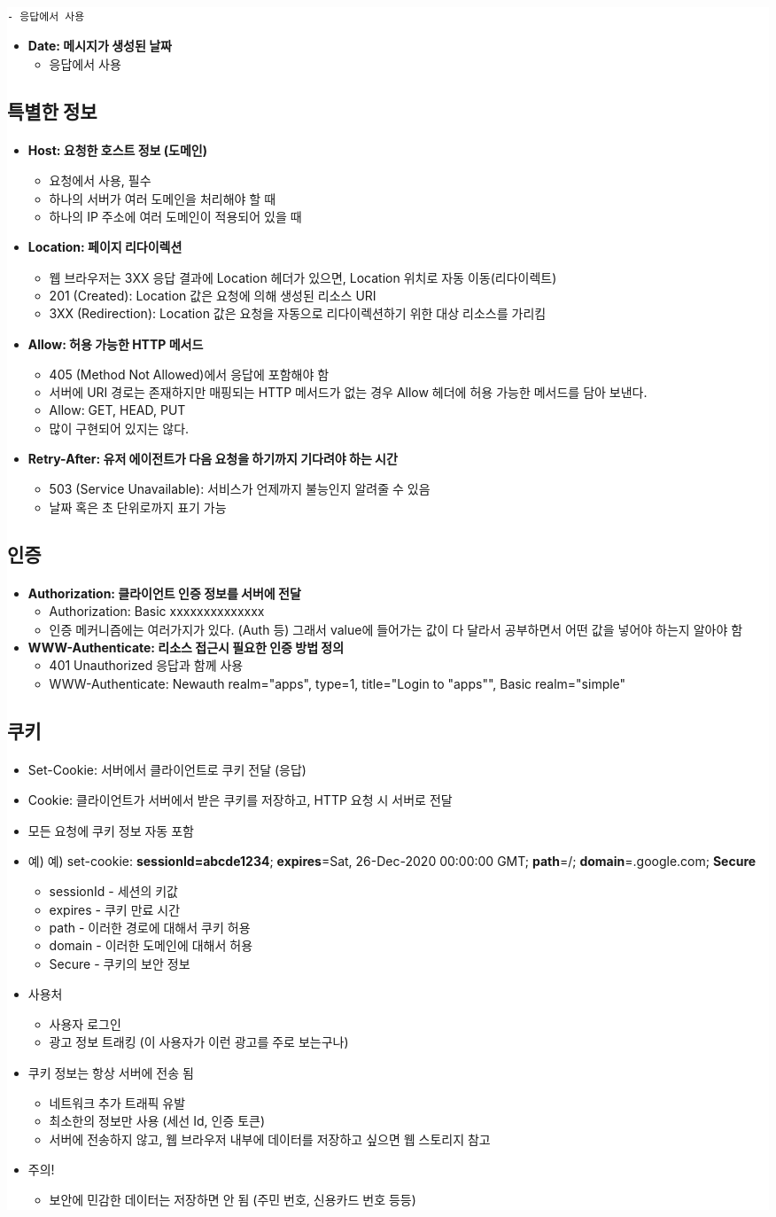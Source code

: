     - 응답에서 사용
- **Date: 메시지가 생성된 날짜**
    - 응답에서 사용

## 특별한 정보

- **Host: 요청한 호스트 정보 (도메인)**
    - 요청에서 사용, 필수
    - 하나의 서버가 여러 도메인을 처리해야 할 때
    - 하나의 IP 주소에 여러 도메인이 적용되어 있을 때

- **Location: 페이지 리다이렉션**
    - 웹 브라우저는 3XX 응답 결과에 Location 헤더가 있으면, Location 위치로 자동 이동(리다이렉트)
    - 201 (Created): Location 값은 요청에 의해 생성된 리소스 URI
    - 3XX (Redirection): Location 값은 요청을 자동으로 리다이렉션하기 위한 대상 리소스를 가리킴
- **Allow: 허용 가능한 HTTP 메서드**
    - 405 (Method Not Allowed)에서 응답에 포함해야 함
    - 서버에 URI 경로는 존재하지만 매핑되는 HTTP 메서드가 없는 경우 Allow 헤더에 허용 가능한 메서드를 담아 보낸다.
    - Allow: GET, HEAD, PUT
    - 많이 구현되어 있지는 않다.
- **Retry-After: 유저 에이전트가 다음 요청을 하기까지 기다려야 하는 시간**
    - 503 (Service Unavailable): 서비스가 언제까지 불능인지 알려줄 수 있음
    - 날짜 혹은 초 단위로까지 표기 가능

## 인증

- **Authorization: 클라이언트 인증 정보를 서버에 전달**
    - Authorization: Basic xxxxxxxxxxxxxx
    - 인증 메커니즘에는 여러가지가 있다. (Auth 등) 그래서 value에 들어가는 값이 다 달라서 공부하면서 어떤 값을 넣어야 하는지 알아야 함
- **WWW-Authenticate: 리소스 접근시 필요한 인증 방법 정의**
    - 401 Unauthorized 응답과 함께 사용
    - WWW-Authenticate: Newauth realm="apps", type=1, title="Login to \"apps\"", Basic realm="simple"

## 쿠키

- Set-Cookie: 서버에서 클라이언트로 쿠키 전달 (응답)
- Cookie: 클라이언트가 서버에서 받은 쿠키를 저장하고, HTTP 요청 시 서버로 전달
- 모든 요청에 쿠키 정보 자동 포함

- 예) 예) set-cookie: **sessionId=abcde1234**; **expires**=Sat, 26-Dec-2020 00:00:00 GMT; **path**=/; **domain**=.google.com; **Secure**
    - sessionId - 세션의 키값
    - expires - 쿠키 만료 시간
    - path - 이러한 경로에 대해서 쿠키 허용
    - domain - 이러한 도메인에 대해서 허용
    - Secure - 쿠키의 보안 정보
- 사용처
    - 사용자 로그인
    - 광고 정보 트래킹 (이 사용자가 이런 광고를 주로 보는구나)
- 쿠키 정보는 항상 서버에 전송 됨
    - 네트워크 추가 트래픽 유발
    - 최소한의 정보만 사용 (세선 Id, 인증 토큰)
    - 서버에 전송하지 않고, 웹 브라우저 내부에 데이터를 저장하고 싶으면 웹 스토리지 참고
- 주의!
    - 보안에 민감한 데이터는 저장하면 안 됨 (주민 번호, 신용카드 번호 등등)
